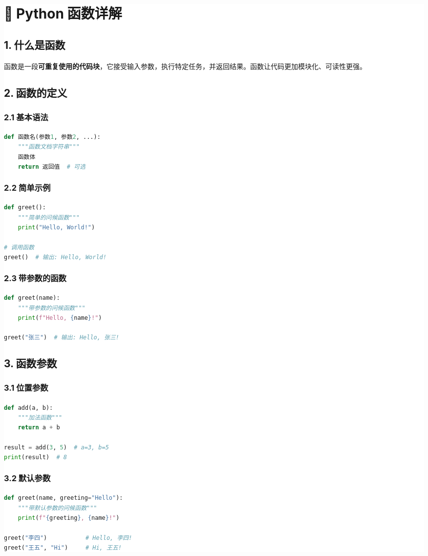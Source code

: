 # 🔧 Python 函数详解

## 1. 什么是函数

函数是一段**可重复使用的代码块**，它接受输入参数，执行特定任务，并返回结果。函数让代码更加模块化、可读性更强。

## 2. 函数的定义

### 2.1 基本语法
```python
def 函数名(参数1, 参数2, ...):
    """函数文档字符串"""
    函数体
    return 返回值  # 可选
```

### 2.2 简单示例
```python
def greet():
    """简单的问候函数"""
    print("Hello, World!")

# 调用函数
greet()  # 输出: Hello, World!
```

### 2.3 带参数的函数
```python
def greet(name):
    """带参数的问候函数"""
    print(f"Hello, {name}!")

greet("张三")  # 输出: Hello, 张三!
```

## 3. 函数参数

### 3.1 位置参数
```python
def add(a, b):
    """加法函数"""
    return a + b

result = add(3, 5)  # a=3, b=5
print(result)  # 8
```

### 3.2 默认参数
```python
def greet(name, greeting="Hello"):
    """带默认参数的问候函数"""
    print(f"{greeting}, {name}!")

greet("李四")           # Hello, 李四!
greet("王五", "Hi")     # Hi, 王五!
```

